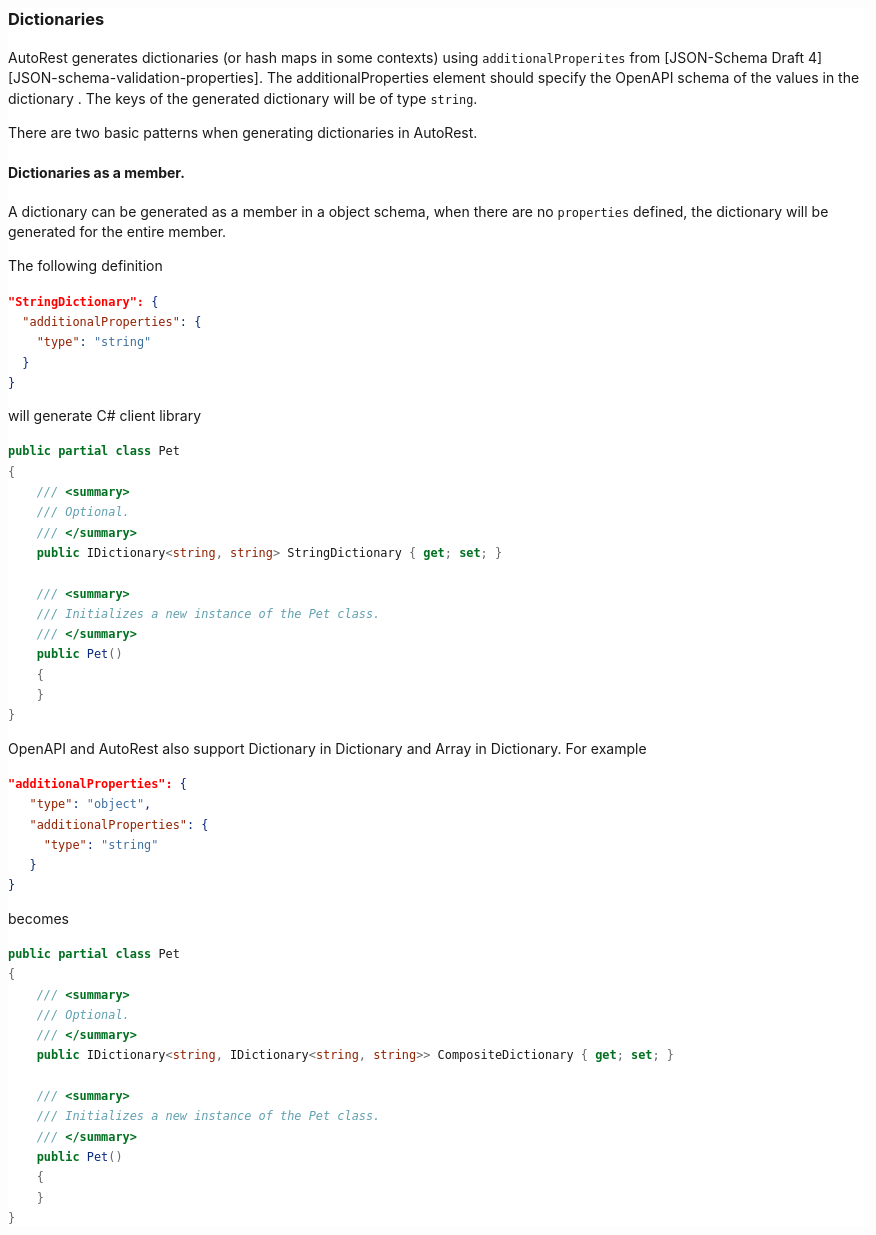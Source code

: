### Dictionaries
AutoRest generates dictionaries (or hash maps in some contexts) using `additionalProperites` from [JSON-Schema Draft 4][JSON-schema-validation-properties]. The additionalProperties element should specify the OpenAPI schema of the values in the dictionary . The keys of the generated dictionary will be of type `string`.

There are two basic patterns when generating dictionaries in AutoRest. 

#### Dictionaries as a member.
A dictionary can be generated as a member in a object schema, when there are no `properties` defined, the dictionary will be generated for the entire member.  

The following definition
```json
"StringDictionary": {
  "additionalProperties": {
    "type": "string"
  }
}
```
will generate C# client library
```csharp
public partial class Pet
{
    /// <summary>
    /// Optional.
    /// </summary>
    public IDictionary<string, string> StringDictionary { get; set; }

    /// <summary>
    /// Initializes a new instance of the Pet class.
    /// </summary>
    public Pet()
    {
    }
}
```

OpenAPI and AutoRest also support Dictionary in Dictionary and Array in Dictionary. For example
```json
"additionalProperties": {
   "type": "object",
   "additionalProperties": {
     "type": "string"
   }
}
```
becomes
```csharp
public partial class Pet
{
    /// <summary>
    /// Optional.
    /// </summary>
    public IDictionary<string, IDictionary<string, string>> CompositeDictionary { get; set; }

    /// <summary>
    /// Initializes a new instance of the Pet class.
    /// </summary>
    public Pet()
    {
    }
}
```
